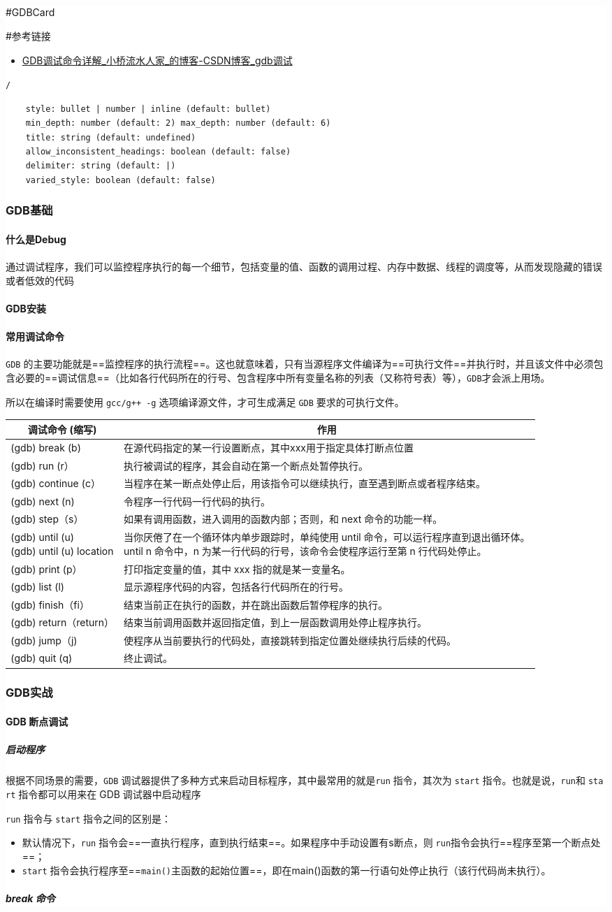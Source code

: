 #GDBCard

#参考链接 
* [GDB调试命令详解_小桥流水人家_的博客-CSDN博客_gdb调试](https://blog.csdn.net/qq_28351609/article/details/114855630)
```ActivityHistory
/
```
```toc 
	style: bullet | number | inline (default: bullet) 
	min_depth: number (default: 2) max_depth: number (default: 6) 
	title: string (default: undefined) 
	allow_inconsistent_headings: boolean (default: false) 
	delimiter: string (default: |) 
	varied_style: boolean (default: false) 
```

### GDB基础
#### 什么是Debug
通过调试程序，我们可以监控程序执行的每一个细节，包括变量的值、函数的调用过程、内存中数据、线程的调度等，从而发现隐藏的错误或者低效的代码

#### GDB安装

#### 常用调试命令

`GDB` 的主要功能就是==监控程序的执行流程==。这也就意味着，只有当源程序文件编译为==可执行文件==并执行时，并且该文件中必须包含必要的==调试信息==（比如各行代码所在的行号、包含程序中所有变量名称的列表（又称符号表）等），`GDB`才会派上用场。


所以在编译时需要使用 `gcc/g++ -g` 选项编译源文件，才可生成满足 `GDB` 要求的可执行文件。
<div class="table-box"><table><thead><tr><th>调试命令 (缩写)</th><th>作用</th></tr></thead><tbody><tr><td>(gdb) break (b)</td><td>在源代码指定的某一行设置断点，其中xxx用于指定具体打断点位置</td></tr><tr><td>(gdb) run (r）</td><td>执行被调试的程序，其会自动在第一个断点处暂停执行。</td></tr><tr><td>(gdb) continue (c）</td><td>当程序在某一断点处停止后，用该指令可以继续执行，直至遇到断点或者程序结束。</td></tr><tr><td>(gdb) next (n)</td><td>令程序一行代码一行代码的执行。</td></tr><tr><td>(gdb) step（s）</td><td>如果有调用函数，进入调用的函数内部；否则，和 next 命令的功能一样。</td></tr><tr><td>(gdb) until (u) <br>(gdb) until (u) location</td><td>当你厌倦了在一个循环体内单步跟踪时，单纯使用 until 命令，可以运行程序直到退出循环体。<br>until n 命令中，n 为某一行代码的行号，该命令会使程序运行至第 n 行代码处停止。</td></tr><tr><td>(gdb) print (p）</td><td>打印指定变量的值，其中 xxx 指的就是某一变量名。</td></tr><tr><td>(gdb) list (l)</td><td>显示源程序代码的内容，包括各行代码所在的行号。</td></tr><tr><td>(gdb) finish（fi）</td><td>结束当前正在执行的函数，并在跳出函数后暂停程序的执行。</td></tr><tr><td>(gdb) return（return）</td><td>结束当前调用函数并返回指定值，到上一层函数调用处停止程序执行。</td></tr><tr><td>(gdb) jump（j)</td><td>使程序从当前要执行的代码处，直接跳转到指定位置处继续执行后续的代码。</td></tr><tr><td>(gdb) quit (q)</td><td>终止调试。</td></tr></tbody></table></div>


### GDB实战
#### GDB 断点调试
##### 启动程序
根据不同场景的需要，`GDB` 调试器提供了多种方式来启动目标程序，其中最常用的就是`run` 指令，其次为 `start` 指令。也就是说，`run`和 `start` 指令都可以用来在 GDB 调试器中启动程序

`run` 指令与 `start` 指令之间的区别是：
* 默认情况下，`run` 指令会==一直执行程序，直到执行结束==。如果程序中手动设置有s断点，则 `run`指令会执行==程序至第一个断点处==；
* `start` 指令会执行程序至==`main()`主函数的起始位置==，即在main()函数的第一行语句处停止执行（该行代码尚未执行）。


##### break 命令

